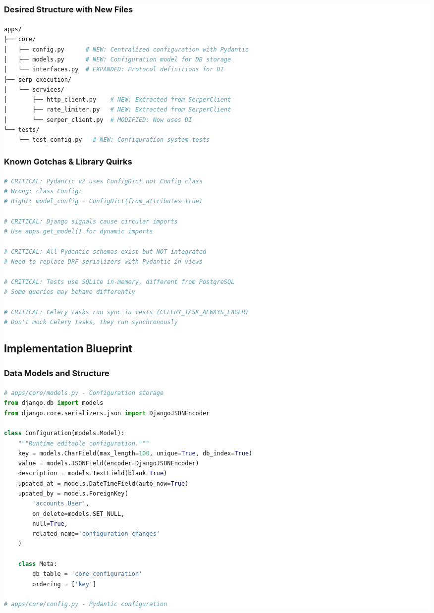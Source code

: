 ### Desired Structure with New Files

```bash
apps/
├── core/
│   ├── config.py      # NEW: Centralized configuration with Pydantic
│   ├── models.py      # NEW: Configuration model for DB storage
│   └── interfaces.py  # EXPANDED: Protocol definitions for DI
├── serp_execution/
│   └── services/
│       ├── http_client.py    # NEW: Extracted from SerperClient
│       ├── rate_limiter.py   # NEW: Extracted from SerperClient
│       └── serper_client.py  # MODIFIED: Now uses DI
└── tests/
    └── test_config.py   # NEW: Configuration system tests
```

### Known Gotchas & Library Quirks

```python
# CRITICAL: Pydantic v2 uses ConfigDict not Config class
# Wrong: class Config:
# Right: model_config = ConfigDict(from_attributes=True)

# CRITICAL: Django signals cause circular imports
# Use apps.get_model() for dynamic imports

# CRITICAL: All Pydantic schemas exist but NOT integrated
# Need to replace DRF serializers with Pydantic in views

# CRITICAL: Tests use SQLite in-memory, different from PostgreSQL
# Some queries may behave differently

# CRITICAL: Celery tasks run sync in tests (CELERY_TASK_ALWAYS_EAGER)
# Don't mock Celery tasks, they run synchronously
```

## Implementation Blueprint

### Data Models and Structure

```python
# apps/core/models.py - Configuration storage
from django.db import models
from django.core.serializers.json import DjangoJSONEncoder

class Configuration(models.Model):
    """Runtime editable configuration."""
    key = models.CharField(max_length=100, unique=True, db_index=True)
    value = models.JSONField(encoder=DjangoJSONEncoder)
    description = models.TextField(blank=True)
    updated_at = models.DateTimeField(auto_now=True)
    updated_by = models.ForeignKey(
        'accounts.User', 
        on_delete=models.SET_NULL, 
        null=True,
        related_name='configuration_changes'
    )
    
    class Meta:
        db_table = 'core_configuration'
        ordering = ['key']

# apps/core/config.py - Pydantic configuration
```